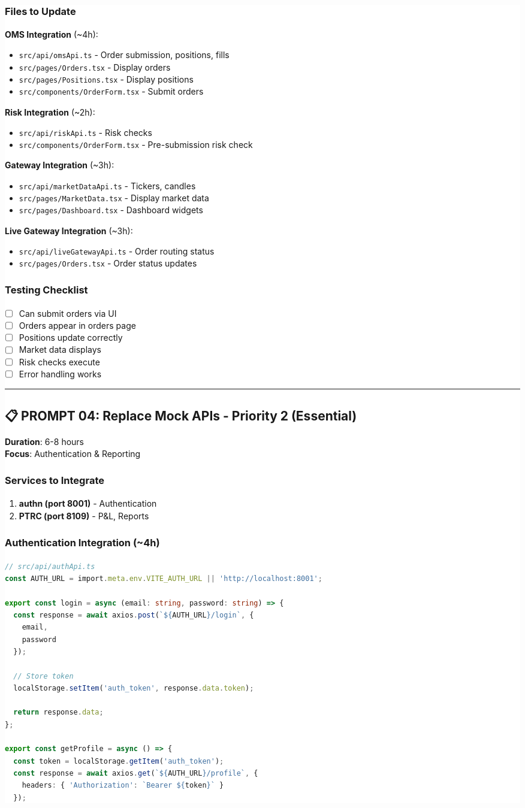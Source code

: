 ### Files to Update

**OMS Integration** (~4h):
- `src/api/omsApi.ts` - Order submission, positions, fills
- `src/pages/Orders.tsx` - Display orders
- `src/pages/Positions.tsx` - Display positions
- `src/components/OrderForm.tsx` - Submit orders

**Risk Integration** (~2h):
- `src/api/riskApi.ts` - Risk checks
- `src/components/OrderForm.tsx` - Pre-submission risk check

**Gateway Integration** (~3h):
- `src/api/marketDataApi.ts` - Tickers, candles
- `src/pages/MarketData.tsx` - Display market data
- `src/pages/Dashboard.tsx` - Dashboard widgets

**Live Gateway Integration** (~3h):
- `src/api/liveGatewayApi.ts` - Order routing status
- `src/pages/Orders.tsx` - Order status updates

### Testing Checklist

- [ ] Can submit orders via UI
- [ ] Orders appear in orders page
- [ ] Positions update correctly
- [ ] Market data displays
- [ ] Risk checks execute
- [ ] Error handling works

---

## 📋 PROMPT 04: Replace Mock APIs - Priority 2 (Essential)

**Duration**: 6-8 hours  
**Focus**: Authentication & Reporting

### Services to Integrate

1. **authn (port 8001)** - Authentication
2. **PTRC (port 8109)** - P&L, Reports

### Authentication Integration (~4h)

```typescript
// src/api/authApi.ts
const AUTH_URL = import.meta.env.VITE_AUTH_URL || 'http://localhost:8001';

export const login = async (email: string, password: string) => {
  const response = await axios.post(`${AUTH_URL}/login`, {
    email,
    password
  });
  
  // Store token
  localStorage.setItem('auth_token', response.data.token);
  
  return response.data;
};

export const getProfile = async () => {
  const token = localStorage.getItem('auth_token');
  const response = await axios.get(`${AUTH_URL}/profile`, {
    headers: { 'Authorization': `Bearer ${token}` }
  });
```